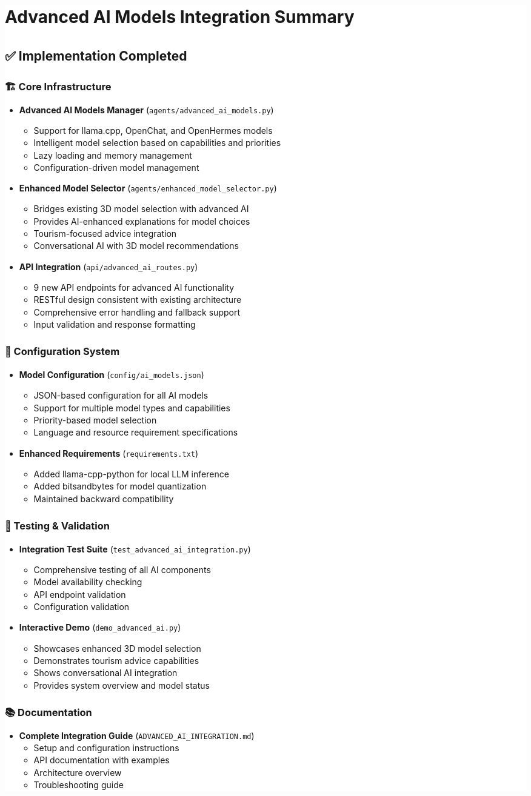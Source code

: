 # Advanced AI Models Integration Summary

## ✅ Implementation Completed

### 🏗️ Core Infrastructure
- **Advanced AI Models Manager** (`agents/advanced_ai_models.py`)
  - Support for llama.cpp, OpenChat, and OpenHermes models
  - Intelligent model selection based on capabilities and priorities
  - Lazy loading and memory management
  - Configuration-driven model management

- **Enhanced Model Selector** (`agents/enhanced_model_selector.py`)
  - Bridges existing 3D model selection with advanced AI
  - Provides AI-enhanced explanations for model choices
  - Tourism-focused advice integration
  - Conversational AI with 3D model recommendations

- **API Integration** (`api/advanced_ai_routes.py`)
  - 9 new API endpoints for advanced AI functionality
  - RESTful design consistent with existing architecture
  - Comprehensive error handling and fallback support
  - Input validation and response formatting

### 🔧 Configuration System
- **Model Configuration** (`config/ai_models.json`)
  - JSON-based configuration for all AI models
  - Support for multiple model types and capabilities
  - Priority-based model selection
  - Language and resource requirement specifications

- **Enhanced Requirements** (`requirements.txt`)
  - Added llama-cpp-python for local LLM inference
  - Added bitsandbytes for model quantization
  - Maintained backward compatibility

### 🧪 Testing & Validation
- **Integration Test Suite** (`test_advanced_ai_integration.py`)
  - Comprehensive testing of all AI components
  - Model availability checking
  - API endpoint validation
  - Configuration validation

- **Interactive Demo** (`demo_advanced_ai.py`)
  - Showcases enhanced 3D model selection
  - Demonstrates tourism advice capabilities
  - Shows conversational AI integration
  - Provides system overview and model status

### 📚 Documentation
- **Complete Integration Guide** (`ADVANCED_AI_INTEGRATION.md`)
  - Setup and configuration instructions
  - API documentation with examples
  - Architecture overview
  - Troubleshooting guide
